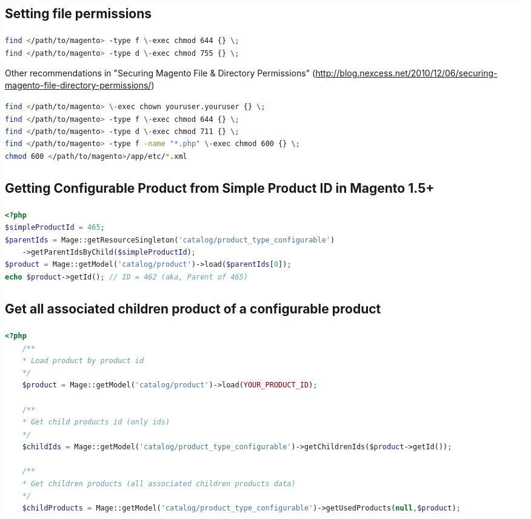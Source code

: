 ## Setting file permissions ##

```bash
find </path/to/magento> -type f \-exec chmod 644 {} \;
find </path/to/magento> -type d \-exec chmod 755 {} \;
```

Other recommendations in "Securing Magento File & Directory Permissions" (http://blog.nexcess.net/2010/12/06/securing-magento-file-directory-permissions/)
```bash
find </path/to/magento> \-exec chown youruser.youruser {} \;
find </path/to/magento> -type f \-exec chmod 644 {} \;
find </path/to/magento> -type d \-exec chmod 711 {} \;
find </path/to/magento> -type f -name "*.php" \-exec chmod 600 {} \;
chmod 600 </path/to/magento>/app/etc/*.xml
```

## Getting Configurable Product from Simple Product ID in Magento 1.5+ ##

```php
<?php
$simpleProductId = 465;
$parentIds = Mage::getResourceSingleton('catalog/product_type_configurable')
    ->getParentIdsByChild($simpleProductId);
$product = Mage::getModel('catalog/product')->load($parentIds[0]);
echo $product->getId(); // ID = 462 (aka, Parent of 465)
```

## Get all associated children product of a configurable product ##

```php
<?php
	/**
	* Load product by product id
	*/
	$product = Mage::getModel('catalog/product')->load(YOUR_PRODUCT_ID);
 
	/**
	* Get child products id (only ids)
	*/
	$childIds = Mage::getModel('catalog/product_type_configurable')->getChildrenIds($product->getId());
 
	/**
	* Get children products (all associated children products data)
	*/
	$childProducts = Mage::getModel('catalog/product_type_configurable')->getUsedProducts(null,$product);
```
